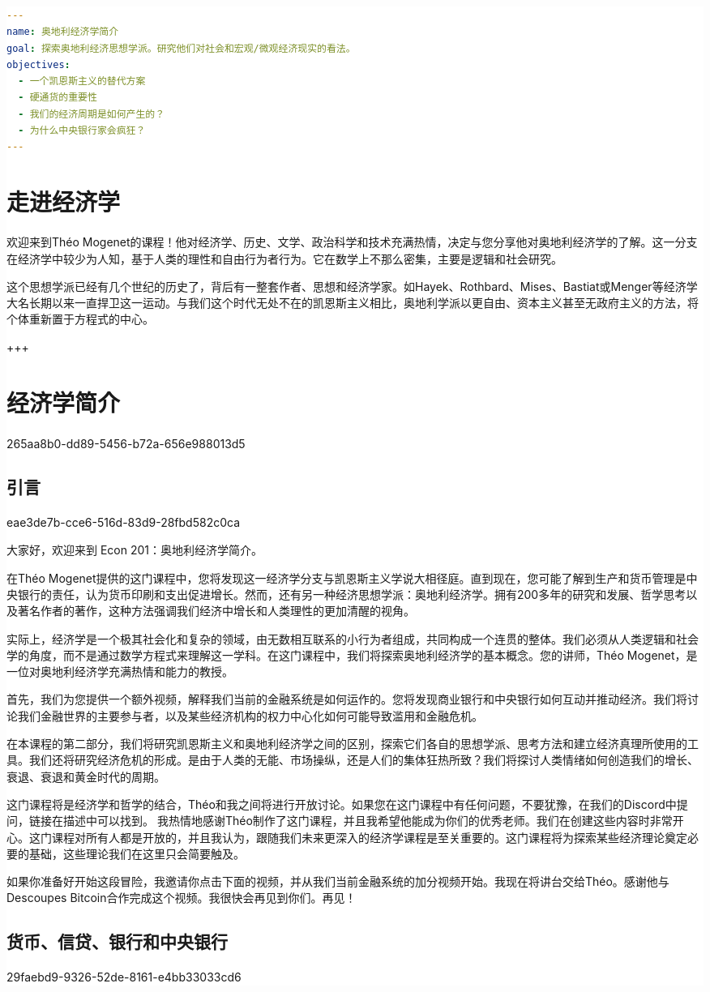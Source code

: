 ```yaml
---
name: 奥地利经济学简介
goal: 探索奥地利经济思想学派。研究他们对社会和宏观/微观经济现实的看法。
objectives:
  - 一个凯恩斯主义的替代方案
  - 硬通货的重要性
  - 我们的经济周期是如何产生的？
  - 为什么中央银行家会疯狂？
---
```


# 走进经济学

欢迎来到Théo Mogenet的课程！他对经济学、历史、文学、政治科学和技术充满热情，决定与您分享他对奥地利经济学的了解。这一分支在经济学中较少为人知，基于人类的理性和自由行为者行为。它在数学上不那么密集，主要是逻辑和社会研究。

这个思想学派已经有几个世纪的历史了，背后有一整套作者、思想和经济学家。如Hayek、Rothbard、Mises、Bastiat或Menger等经济学大名长期以来一直捍卫这一运动。与我们这个时代无处不在的凯恩斯主义相比，奥地利学派以更自由、资本主义甚至无政府主义的方法，将个体重新置于方程式的中心。

+++

# 经济学简介

<partId>265aa8b0-dd89-5456-b72a-656e988013d5</partId>

## 引言

<chapterId>eae3de7b-cce6-516d-83d9-28fbd582c0ca</chapterId>

大家好，欢迎来到 Econ 201：奥地利经济学简介。

在Théo Mogenet提供的这门课程中，您将发现这一经济学分支与凯恩斯主义学说大相径庭。直到现在，您可能了解到生产和货币管理是中央银行的责任，认为货币印刷和支出促进增长。然而，还有另一种经济思想学派：奥地利经济学。拥有200多年的研究和发展、哲学思考以及著名作者的著作，这种方法强调我们经济中增长和人类理性的更加清醒的视角。

实际上，经济学是一个极其社会化和复杂的领域，由无数相互联系的小行为者组成，共同构成一个连贯的整体。我们必须从人类逻辑和社会学的角度，而不是通过数学方程式来理解这一学科。在这门课程中，我们将探索奥地利经济学的基本概念。您的讲师，Théo Mogenet，是一位对奥地利经济学充满热情和能力的教授。

首先，我们为您提供一个额外视频，解释我们当前的金融系统是如何运作的。您将发现商业银行和中央银行如何互动并推动经济。我们将讨论我们金融世界的主要参与者，以及某些经济机构的权力中心化如何可能导致滥用和金融危机。

在本课程的第二部分，我们将研究凯恩斯主义和奥地利经济学之间的区别，探索它们各自的思想学派、思考方法和建立经济真理所使用的工具。我们还将研究经济危机的形成。是由于人类的无能、市场操纵，还是人们的集体狂热所致？我们将探讨人类情绪如何创造我们的增长、衰退、衰退和黄金时代的周期。

这门课程将是经济学和哲学的结合，Théo和我之间将进行开放讨论。如果您在这门课程中有任何问题，不要犹豫，在我们的Discord中提问，链接在描述中可以找到。
我热情地感谢Théo制作了这门课程，并且我希望他能成为你们的优秀老师。我们在创建这些内容时非常开心。这门课程对所有人都是开放的，并且我认为，跟随我们未来更深入的经济学课程是至关重要的。这门课程将为探索某些经济理论奠定必要的基础，这些理论我们在这里只会简要触及。

如果你准备好开始这段冒险，我邀请你点击下面的视频，并从我们当前金融系统的加分视频开始。我现在将讲台交给Théo。感谢他与Descoupes Bitcoin合作完成这个视频。我很快会再见到你们。再见！

## 货币、信贷、银行和中央银行

<chapterId>29faebd9-9326-52de-8161-e4bb33033cd6</chapterId>
